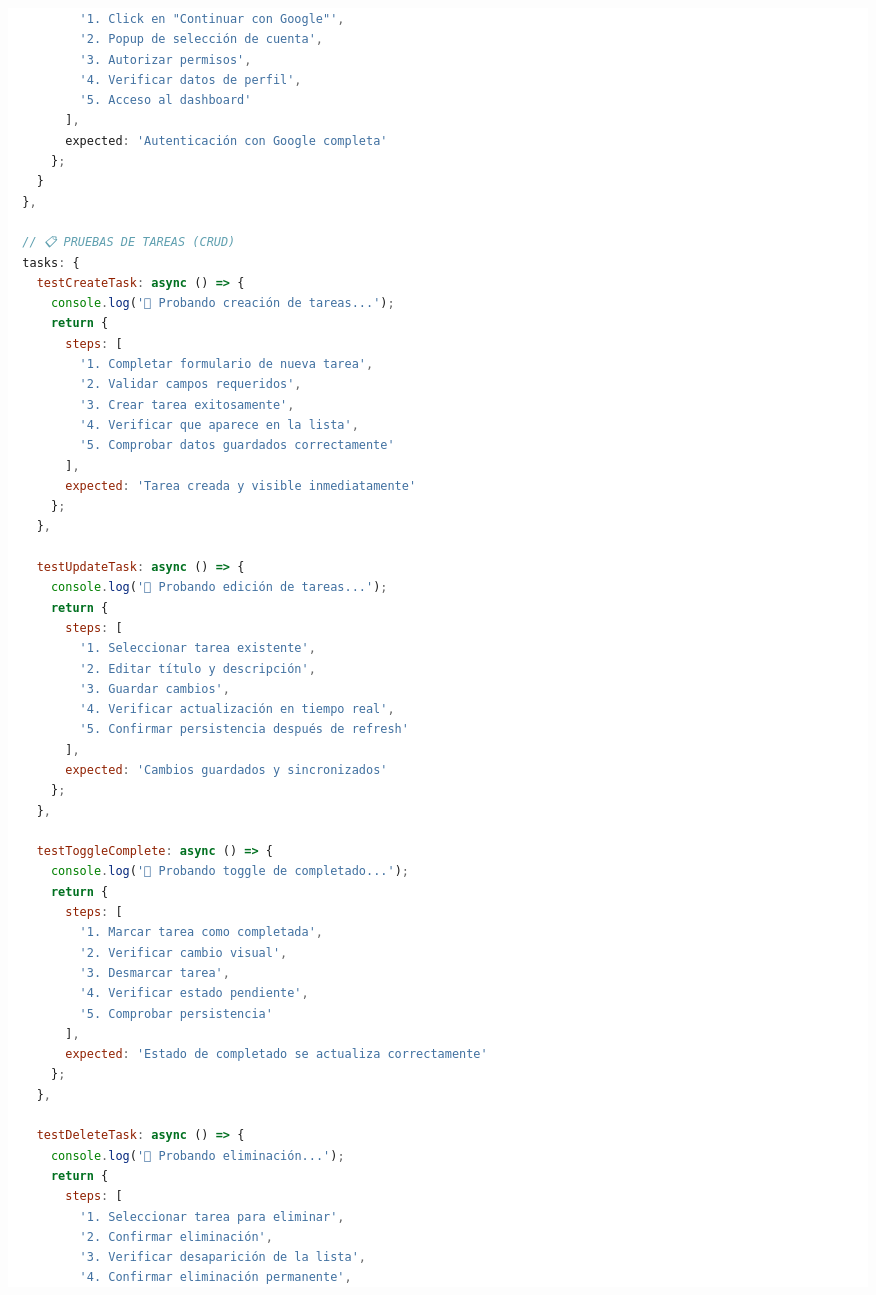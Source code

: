 ```javascript
          '1. Click en "Continuar con Google"',
          '2. Popup de selección de cuenta',
          '3. Autorizar permisos',
          '4. Verificar datos de perfil',
          '5. Acceso al dashboard'
        ],
        expected: 'Autenticación con Google completa'
      };
    }
  },

  // 📋 PRUEBAS DE TAREAS (CRUD)
  tasks: {
    testCreateTask: async () => {
      console.log('🧪 Probando creación de tareas...');
      return {
        steps: [
          '1. Completar formulario de nueva tarea',
          '2. Validar campos requeridos',
          '3. Crear tarea exitosamente',
          '4. Verificar que aparece en la lista',
          '5. Comprobar datos guardados correctamente'
        ],
        expected: 'Tarea creada y visible inmediatamente'
      };
    },

    testUpdateTask: async () => {
      console.log('🧪 Probando edición de tareas...');
      return {
        steps: [
          '1. Seleccionar tarea existente',
          '2. Editar título y descripción',
          '3. Guardar cambios',
          '4. Verificar actualización en tiempo real',
          '5. Confirmar persistencia después de refresh'
        ],
        expected: 'Cambios guardados y sincronizados'
      };
    },

    testToggleComplete: async () => {
      console.log('🧪 Probando toggle de completado...');
      return {
        steps: [
          '1. Marcar tarea como completada',
          '2. Verificar cambio visual',
          '3. Desmarcar tarea',
          '4. Verificar estado pendiente',
          '5. Comprobar persistencia'
        ],
        expected: 'Estado de completado se actualiza correctamente'
      };
    },

    testDeleteTask: async () => {
      console.log('🧪 Probando eliminación...');
      return {
        steps: [
          '1. Seleccionar tarea para eliminar',
          '2. Confirmar eliminación',
          '3. Verificar desaparición de la lista',
          '4. Confirmar eliminación permanente',
```